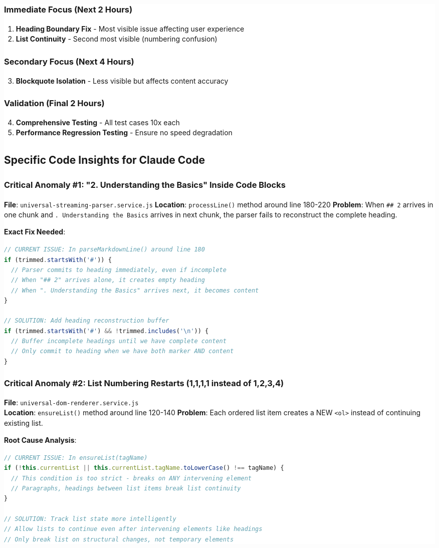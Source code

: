 ### Immediate Focus (Next 2 Hours)
1. **Heading Boundary Fix** - Most visible issue affecting user experience
2. **List Continuity** - Second most visible (numbering confusion)

### Secondary Focus (Next 4 Hours)  
3. **Blockquote Isolation** - Less visible but affects content accuracy

### Validation (Final 2 Hours)
4. **Comprehensive Testing** - All test cases 10x each
5. **Performance Regression Testing** - Ensure no speed degradation

## Specific Code Insights for Claude Code

### Critical Anomaly #1: "2. Understanding the Basics" Inside Code Blocks
**File**: `universal-streaming-parser.service.js`
**Location**: `processLine()` method around line 180-220
**Problem**: When `## 2` arrives in one chunk and `. Understanding the Basics` arrives in next chunk, the parser fails to reconstruct the complete heading.

**Exact Fix Needed**:
```javascript
// CURRENT ISSUE: In parseMarkdownLine() around line 180
if (trimmed.startsWith('#')) {
  // Parser commits to heading immediately, even if incomplete
  // When "## 2" arrives alone, it creates empty heading
  // When ". Understanding the Basics" arrives next, it becomes content
}

// SOLUTION: Add heading reconstruction buffer
if (trimmed.startsWith('#') && !trimmed.includes('\n')) {
  // Buffer incomplete headings until we have complete content
  // Only commit to heading when we have both marker AND content
}
```

### Critical Anomaly #2: List Numbering Restarts (1,1,1,1 instead of 1,2,3,4)
**File**: `universal-dom-renderer.service.js`  
**Location**: `ensureList()` method around line 120-140
**Problem**: Each ordered list item creates a NEW `<ol>` instead of continuing existing list.

**Root Cause Analysis**:
```javascript
// CURRENT ISSUE: In ensureList(tagName)
if (!this.currentList || this.currentList.tagName.toLowerCase() !== tagName) {
  // This condition is too strict - breaks on ANY intervening element
  // Paragraphs, headings between list items break list continuity
}

// SOLUTION: Track list state more intelligently
// Allow lists to continue even after intervening elements like headings
// Only break list on structural changes, not temporary elements
```
